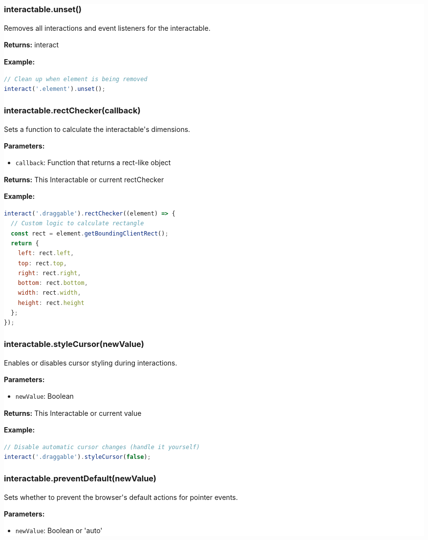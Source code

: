 ### interactable.unset()

Removes all interactions and event listeners for the interactable.

**Returns:** interact

**Example:**
```javascript
// Clean up when element is being removed
interact('.element').unset();
```

### interactable.rectChecker(callback)

Sets a function to calculate the interactable's dimensions.

**Parameters:**
- `callback`: Function that returns a rect-like object

**Returns:** This Interactable or current rectChecker

**Example:**
```javascript
interact('.draggable').rectChecker((element) => {
  // Custom logic to calculate rectangle
  const rect = element.getBoundingClientRect();
  return {
    left: rect.left,
    top: rect.top,
    right: rect.right,
    bottom: rect.bottom,
    width: rect.width,
    height: rect.height
  };
});
```

### interactable.styleCursor(newValue)

Enables or disables cursor styling during interactions.

**Parameters:**
- `newValue`: Boolean

**Returns:** This Interactable or current value

**Example:**
```javascript
// Disable automatic cursor changes (handle it yourself)
interact('.draggable').styleCursor(false);
```

### interactable.preventDefault(newValue)

Sets whether to prevent the browser's default actions for pointer events.

**Parameters:**
- `newValue`: Boolean or 'auto'
